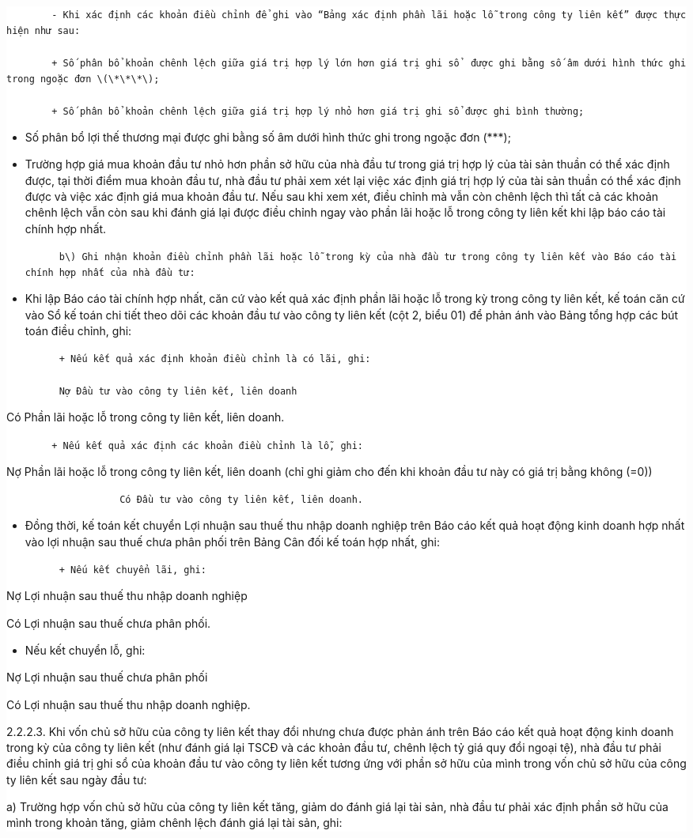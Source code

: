             - Khi xác định các khoản điều chỉnh để ghi vào “Bảng xác định phần lãi hoặc lỗ trong công ty liên kết” được thực hiện như sau:

            + Số phân bổ khoản chênh lệch giữa giá trị hợp lý lớn hơn giá trị ghi sổ  được ghi bằng số âm dưới hình thức ghi trong ngoặc đơn \(\*\*\*\);

            + Số phân bổ khoản chênh lệch giữa giá trị hợp lý nhỏ hơn giá trị ghi sổ được ghi bình thường;

+ Số phân bổ lợi thế thương mại được ghi bằng số âm dưới hình thức ghi trong ngoặc đơn \(\*\*\*\);

+ Trường hợp giá mua khoản đầu tư nhỏ hơn phần sở hữu của nhà đầu tư trong giá trị hợp lý của tài sản thuần có thể xác định được, tại thời điểm mua khoản đầu tư, nhà đầu tư phải xem xét lại việc xác định giá trị hợp lý của tài sản thuần có thể xác định được và việc xác định giá mua khoản đầu tư. Nếu sau khi xem xét, điều chỉnh mà vẫn còn chênh lệch thì tất cả các khoản chênh lệch vẫn còn sau khi đánh giá lại được điều chỉnh ngay vào phần lãi hoặc lỗ trong công ty liên kết khi lập báo cáo tài chính hợp nhất.

            b\) Ghi nhận khoản điều chỉnh phần lãi hoặc lỗ trong kỳ của nhà đầu tư trong công ty liên kết vào Báo cáo tài chính hợp nhất của nhà đầu tư:

- Khi lập Báo cáo tài chính hợp nhất, căn cứ vào kết quả xác định phần lãi hoặc lỗ trong kỳ trong công ty liên kết, kế toán căn cứ vào Sổ kế toán chi tiết theo dõi các khoản đầu tư vào công ty liên kết \(cột 2, biểu 01\) để phản ánh vào Bảng tổng hợp các bút toán điều chỉnh, ghi:

            + Nếu kết quả xác định khoản điều chỉnh là có lãi, ghi: 

            Nợ Đầu tư vào công ty liên kết, liên doanh

Có Phần lãi hoặc lỗ trong công ty liên kết, liên doanh.

            + Nếu kết quả xác định các khoản điều chỉnh là lỗ, ghi:

Nợ Phần lãi hoặc lỗ trong công ty liên kết, liên doanh \(chỉ ghi giảm  cho đến khi khoản đầu tư này có giá trị bằng không \(=0\)\)

                        Có Đầu tư vào công ty liên kết, liên doanh.

- Đồng thời, kế toán kết chuyển Lợi nhuận sau thuế thu nhập doanh nghiệp trên Báo cáo kết quả hoạt động kinh doanh hợp nhất vào lợi nhuận sau thuế chưa phân phối trên Bảng Cân đối kế toán hợp nhất, ghi:

            + Nếu kết chuyển lãi, ghi:

Nợ Lợi nhuận sau thuế thu nhập doanh nghiệp

Có Lợi nhuận sau thuế chưa phân phối.

+ Nếu kết chuyển lỗ, ghi:

Nợ Lợi nhuận sau thuế chưa phân phối

Có Lợi nhuận sau thuế thu nhập doanh nghiệp.

2.2.2.3. Khi vốn chủ sở hữu của công ty liên kết thay đổi nhưng chưa được phản ánh trên Báo cáo kết quả hoạt động kinh doanh trong kỳ của công ty liên kết \(như đánh giá lại TSCĐ và các khoản đầu tư, chênh lệch tỷ giá quy đổi ngoại tệ\), nhà đầu tư phải điều chỉnh giá trị ghi sổ của khoản đầu tư vào công ty liên kết tương ứng với phần sở hữu của mình trong vốn chủ sở hữu của công ty liên kết sau ngày đầu tư:

a\) Trường hợp vốn chủ sở hữu của công ty liên kết tăng, giảm do đánh giá lại tài sản, nhà đầu tư phải xác định phần sở hữu của mình trong khoản tăng, giảm chênh lệch đánh giá lại tài sản, ghi:
